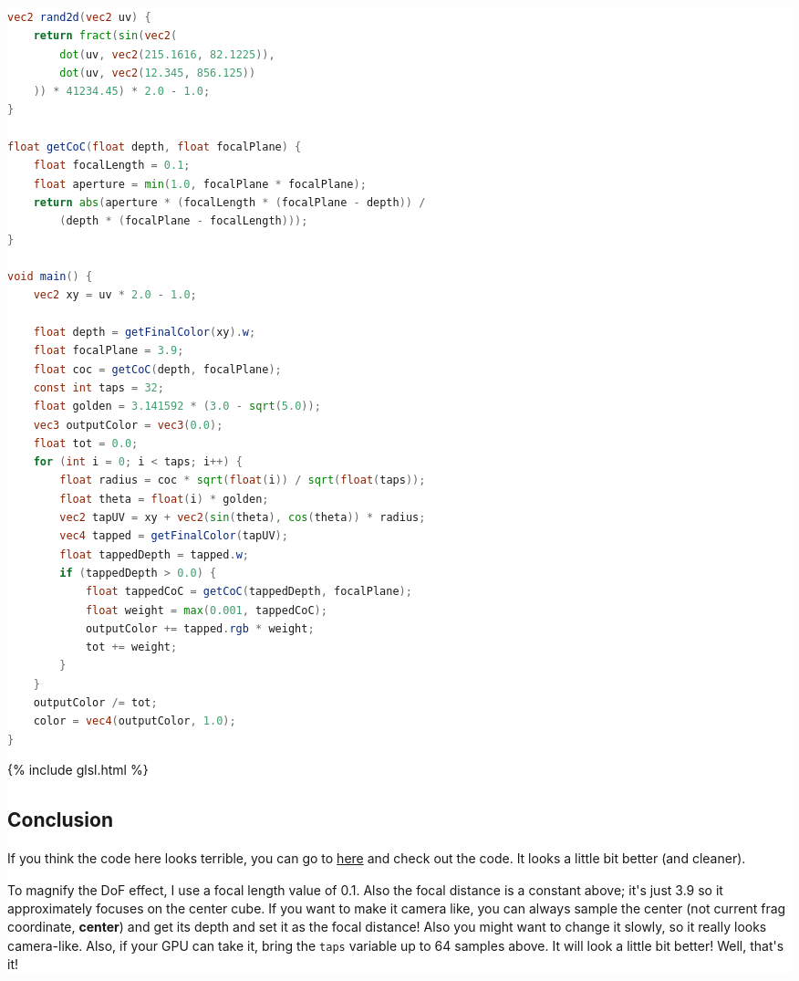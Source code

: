 
```glsl
vec2 rand2d(vec2 uv) {
    return fract(sin(vec2(
        dot(uv, vec2(215.1616, 82.1225)),
        dot(uv, vec2(12.345, 856.125))
    )) * 41234.45) * 2.0 - 1.0;
}

float getCoC(float depth, float focalPlane) {
    float focalLength = 0.1;
    float aperture = min(1.0, focalPlane * focalPlane);
    return abs(aperture * (focalLength * (focalPlane - depth)) /
        (depth * (focalPlane - focalLength)));
}

void main() {
    vec2 xy = uv * 2.0 - 1.0;

    float depth = getFinalColor(xy).w;
    float focalPlane = 3.9;
    float coc = getCoC(depth, focalPlane);
    const int taps = 32;
    float golden = 3.141592 * (3.0 - sqrt(5.0));
    vec3 outputColor = vec3(0.0);
    float tot = 0.0;
    for (int i = 0; i < taps; i++) {
        float radius = coc * sqrt(float(i)) / sqrt(float(taps));
        float theta = float(i) * golden;
        vec2 tapUV = xy + vec2(sin(theta), cos(theta)) * radius;
        vec4 tapped = getFinalColor(tapUV);
        float tappedDepth = tapped.w;
        if (tappedDepth > 0.0) {
            float tappedCoC = getCoC(tappedDepth, focalPlane);
            float weight = max(0.001, tappedCoC);
            outputColor += tapped.rgb * weight;
            tot += weight;
        }
    }
    outputColor /= tot;
    color = vec4(outputColor, 1.0);
}
```

{% include glsl.html %}

## Conclusion

If you think the code here looks terrible, you can go to [here](https://www.shadertoy.com/view/wsXBRf) and check out the code. It looks a little bit better (and cleaner).

To magnify the DoF effect, I use a focal length value of 0.1. Also the focal distance is a constant above; it's just 3.9 so it approximately focuses on the center cube. If you want to make it camera like, you can always sample the center (not current frag coordinate, __center__) and get its depth and set it as the focal distance! Also you might want to change it slowly, so it really looks camera-like. Also, if your GPU can take it, bring the `taps` variable up to 64 samples above. It will look a little bit better! Well, that's it!
